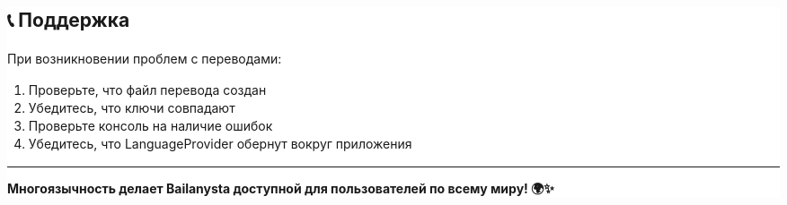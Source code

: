 ## 📞 Поддержка

При возникновении проблем с переводами:
1. Проверьте, что файл перевода создан
2. Убедитесь, что ключи совпадают
3. Проверьте консоль на наличие ошибок
4. Убедитесь, что LanguageProvider обернут вокруг приложения

---

**Многоязычность делает Bailanysta доступной для пользователей по всему миру! 🌍✨**
